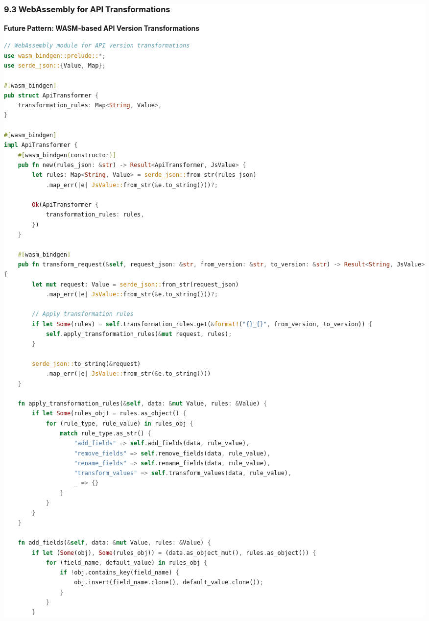 ### 9.3 WebAssembly for API Transformations

**Future Pattern: WASM-based API Version Transformations**

```rust
// WebAssembly module for API version transformations
use wasm_bindgen::prelude::*;
use serde_json::{Value, Map};

#[wasm_bindgen]
pub struct ApiTransformer {
    transformation_rules: Map<String, Value>,
}

#[wasm_bindgen]
impl ApiTransformer {
    #[wasm_bindgen(constructor)]
    pub fn new(rules_json: &str) -> Result<ApiTransformer, JsValue> {
        let rules: Map<String, Value> = serde_json::from_str(rules_json)
            .map_err(|e| JsValue::from_str(&e.to_string()))?;
            
        Ok(ApiTransformer {
            transformation_rules: rules,
        })
    }
    
    #[wasm_bindgen]
    pub fn transform_request(&self, request_json: &str, from_version: &str, to_version: &str) -> Result<String, JsValue> {
        let mut request: Value = serde_json::from_str(request_json)
            .map_err(|e| JsValue::from_str(&e.to_string()))?;
            
        // Apply transformation rules
        if let Some(rules) = self.transformation_rules.get(&format!("{}_{}", from_version, to_version)) {
            self.apply_transformation_rules(&mut request, rules);
        }
        
        serde_json::to_string(&request)
            .map_err(|e| JsValue::from_str(&e.to_string()))
    }
    
    fn apply_transformation_rules(&self, data: &mut Value, rules: &Value) {
        if let Some(rules_obj) = rules.as_object() {
            for (rule_type, rule_value) in rules_obj {
                match rule_type.as_str() {
                    "add_fields" => self.add_fields(data, rule_value),
                    "remove_fields" => self.remove_fields(data, rule_value), 
                    "rename_fields" => self.rename_fields(data, rule_value),
                    "transform_values" => self.transform_values(data, rule_value),
                    _ => {}
                }
            }
        }
    }
    
    fn add_fields(&self, data: &mut Value, rules: &Value) {
        if let (Some(obj), Some(rules_obj)) = (data.as_object_mut(), rules.as_object()) {
            for (field_name, default_value) in rules_obj {
                if !obj.contains_key(field_name) {
                    obj.insert(field_name.clone(), default_value.clone());
                }
            }
        }
```